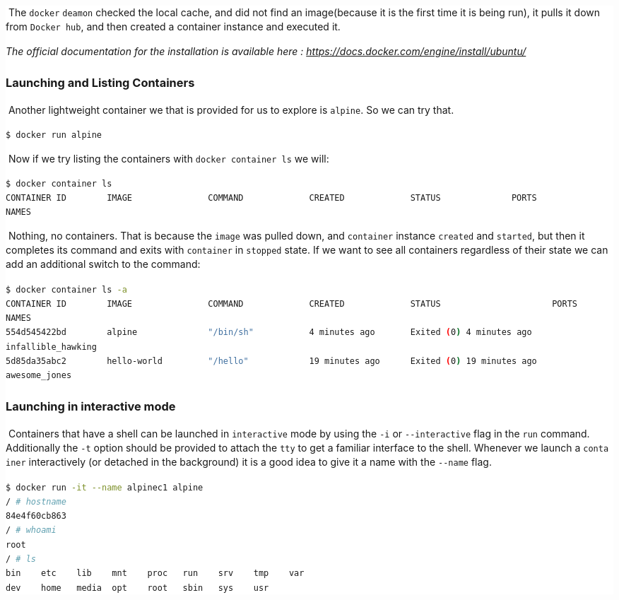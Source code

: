 ​		The `docker` `deamon` checked the local cache, and did not find an image(because it is the first time it is being run), it pulls it down from `Docker hub`, and then created a container instance and executed it.

_The official documentation for the installation is available here : https://docs.docker.com/engine/install/ubuntu/_

### Launching and Listing Containers

​		Another lightweight container we that is provided for us to explore is `alpine`. So we can try that.

```bash
$ docker run alpine
```

​		Now if we try listing the containers with `docker container ls` we will:

```bash
$ docker container ls
CONTAINER ID        IMAGE               COMMAND             CREATED             STATUS              PORTS               NAMES

```

​		Nothing, no containers. That is because the `image` was pulled down, and `container` instance `created` and `started`, but then it completes its command and exits with `container` in `stopped` state. If we want to see all containers regardless of their state we can add an additional switch to the command:

```bash
$ docker container ls -a
CONTAINER ID        IMAGE               COMMAND             CREATED             STATUS                      PORTS               NAMES
554d545422bd        alpine              "/bin/sh"           4 minutes ago       Exited (0) 4 minutes ago                        infallible_hawking
5d85da35abc2        hello-world         "/hello"            19 minutes ago      Exited (0) 19 minutes ago                       awesome_jones

```

### Launching in interactive mode

​		Containers that have a shell can be launched in `interactive` mode by using the `-i` or `--interactive` flag in the `run` command. Additionally the `-t` option should be provided to attach the `tty` to get a familiar interface to the shell. Whenever we launch a `container` interactively (or detached in the background) it is a good idea to give it a name with the `--name` flag.

```bash
$ docker run -it --name alpinec1 alpine
/ # hostname
84e4f60cb863
/ # whoami
root
/ # ls
bin    etc    lib    mnt    proc   run    srv    tmp    var
dev    home   media  opt    root   sbin   sys    usr

```
